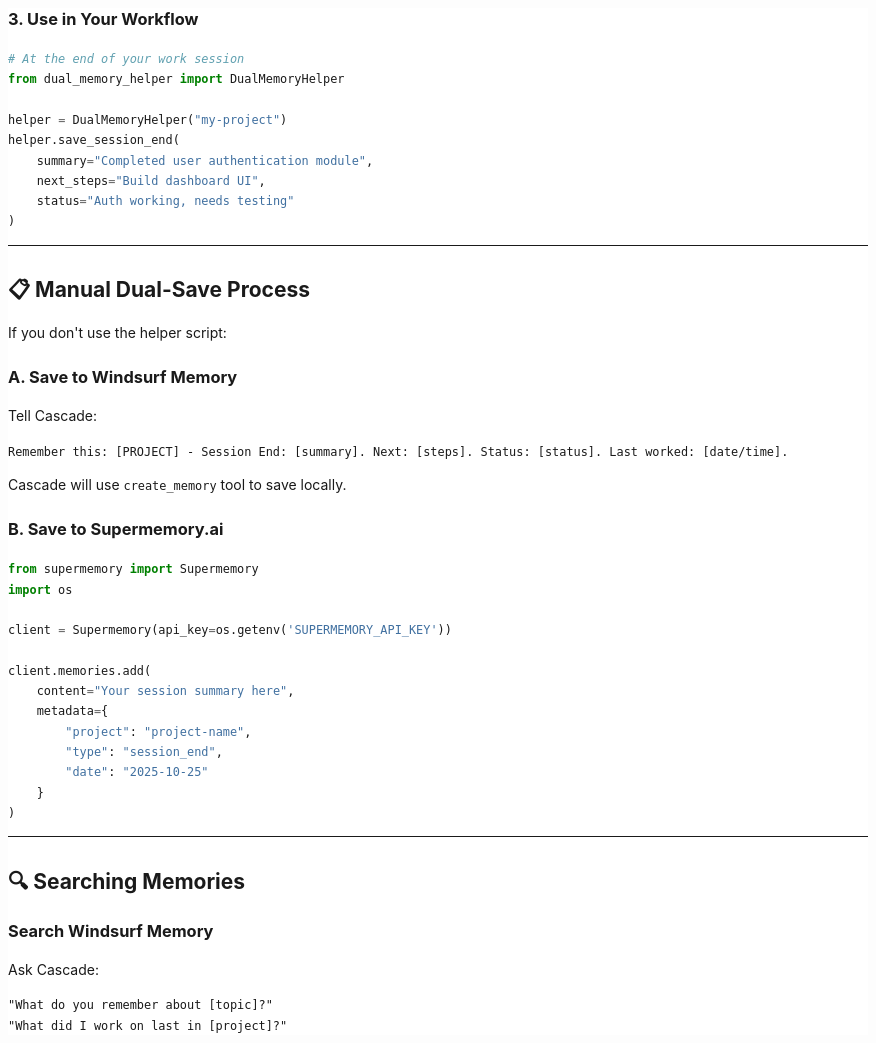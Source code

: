 ### 3. Use in Your Workflow

```python
# At the end of your work session
from dual_memory_helper import DualMemoryHelper

helper = DualMemoryHelper("my-project")
helper.save_session_end(
    summary="Completed user authentication module",
    next_steps="Build dashboard UI",
    status="Auth working, needs testing"
)
```

---

## 📋 Manual Dual-Save Process

If you don't use the helper script:

### A. Save to Windsurf Memory
Tell Cascade:
```
Remember this: [PROJECT] - Session End: [summary]. Next: [steps]. Status: [status]. Last worked: [date/time].
```

Cascade will use `create_memory` tool to save locally.

### B. Save to Supermemory.ai

```python
from supermemory import Supermemory
import os

client = Supermemory(api_key=os.getenv('SUPERMEMORY_API_KEY'))

client.memories.add(
    content="Your session summary here",
    metadata={
        "project": "project-name",
        "type": "session_end",
        "date": "2025-10-25"
    }
)
```

---

## 🔍 Searching Memories

### Search Windsurf Memory
Ask Cascade:
```
"What do you remember about [topic]?"
"What did I work on last in [project]?"
```
